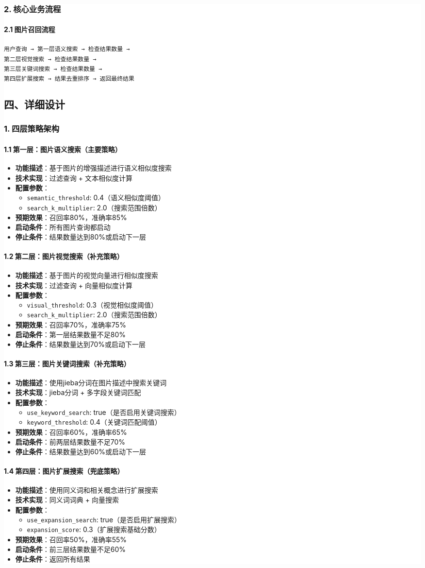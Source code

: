 ### 2. 核心业务流程

#### 2.1 图片召回流程
```
用户查询 → 第一层语义搜索 → 检查结果数量 → 
第二层视觉搜索 → 检查结果数量 → 
第三层关键词搜索 → 检查结果数量 → 
第四层扩展搜索 → 结果去重排序 → 返回最终结果
```

## 四、详细设计

### 1. 四层策略架构

#### 1.1 第一层：图片语义搜索（主要策略）
- **功能描述**：基于图片的增强描述进行语义相似度搜索
- **技术实现**：过滤查询 + 文本相似度计算
- **配置参数**：
  - `semantic_threshold`: 0.4（语义相似度阈值）
  - `search_k_multiplier`: 2.0（搜索范围倍数）
- **预期效果**：召回率80%，准确率85%
- **启动条件**：所有图片查询都启动
- **停止条件**：结果数量达到80%或启动下一层

#### 1.2 第二层：图片视觉搜索（补充策略）
- **功能描述**：基于图片的视觉向量进行相似度搜索
- **技术实现**：过滤查询 + 向量相似度计算
- **配置参数**：
  - `visual_threshold`: 0.3（视觉相似度阈值）
  - `search_k_multiplier`: 2.0（搜索范围倍数）
- **预期效果**：召回率70%，准确率75%
- **启动条件**：第一层结果数量不足80%
- **停止条件**：结果数量达到70%或启动下一层

#### 1.3 第三层：图片关键词搜索（补充策略）
- **功能描述**：使用jieba分词在图片描述中搜索关键词
- **技术实现**：jieba分词 + 多字段关键词匹配
- **配置参数**：
  - `use_keyword_search`: true（是否启用关键词搜索）
  - `keyword_threshold`: 0.4（关键词匹配阈值）
- **预期效果**：召回率60%，准确率65%
- **启动条件**：前两层结果数量不足70%
- **停止条件**：结果数量达到60%或启动下一层

#### 1.4 第四层：图片扩展搜索（兜底策略）
- **功能描述**：使用同义词和相关概念进行扩展搜索
- **技术实现**：同义词词典 + 向量搜索
- **配置参数**：
  - `use_expansion_search`: true（是否启用扩展搜索）
  - `expansion_score`: 0.3（扩展搜索基础分数）
- **预期效果**：召回率50%，准确率55%
- **启动条件**：前三层结果数量不足60%
- **停止条件**：返回所有结果
